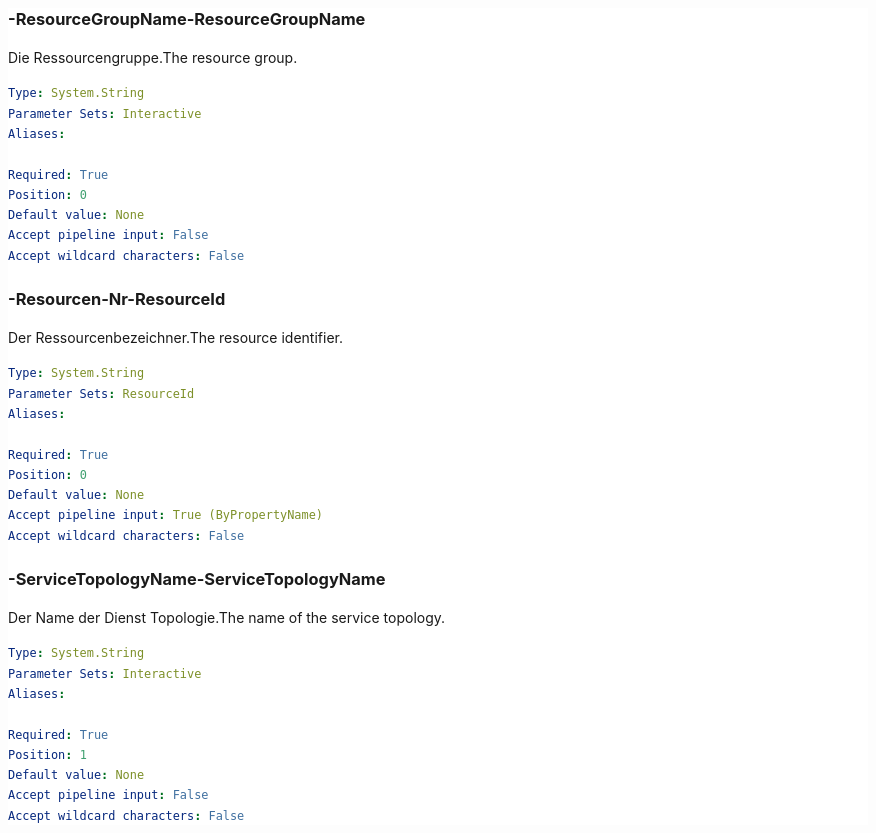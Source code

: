 ### <span data-ttu-id="b1f84-131">-ResourceGroupName</span><span class="sxs-lookup"><span data-stu-id="b1f84-131">-ResourceGroupName</span></span>
<span data-ttu-id="b1f84-132">Die Ressourcengruppe.</span><span class="sxs-lookup"><span data-stu-id="b1f84-132">The resource group.</span></span>

```yaml
Type: System.String
Parameter Sets: Interactive
Aliases:

Required: True
Position: 0
Default value: None
Accept pipeline input: False
Accept wildcard characters: False
```

### <span data-ttu-id="b1f84-133">-Resourcen-Nr</span><span class="sxs-lookup"><span data-stu-id="b1f84-133">-ResourceId</span></span>
<span data-ttu-id="b1f84-134">Der Ressourcenbezeichner.</span><span class="sxs-lookup"><span data-stu-id="b1f84-134">The resource identifier.</span></span>

```yaml
Type: System.String
Parameter Sets: ResourceId
Aliases:

Required: True
Position: 0
Default value: None
Accept pipeline input: True (ByPropertyName)
Accept wildcard characters: False
```

### <span data-ttu-id="b1f84-135">-ServiceTopologyName</span><span class="sxs-lookup"><span data-stu-id="b1f84-135">-ServiceTopologyName</span></span>
<span data-ttu-id="b1f84-136">Der Name der Dienst Topologie.</span><span class="sxs-lookup"><span data-stu-id="b1f84-136">The name of the service topology.</span></span>

```yaml
Type: System.String
Parameter Sets: Interactive
Aliases:

Required: True
Position: 1
Default value: None
Accept pipeline input: False
Accept wildcard characters: False
```
